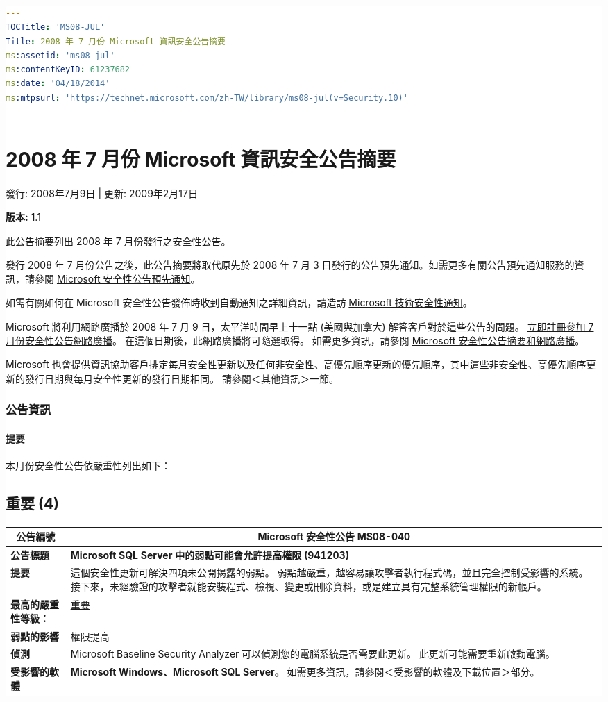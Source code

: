 ```yaml
---
TOCTitle: 'MS08-JUL'
Title: 2008 年 7 月份 Microsoft 資訊安全公告摘要
ms:assetid: 'ms08-jul'
ms:contentKeyID: 61237682
ms:date: '04/18/2014'
ms:mtpsurl: 'https://technet.microsoft.com/zh-TW/library/ms08-jul(v=Security.10)'
---
```


2008 年 7 月份 Microsoft 資訊安全公告摘要
=========================================

發行: 2008年7月9日 | 更新: 2009年2月17日

**版本:** 1.1

此公告摘要列出 2008 年 7 月份發行之安全性公告。

發行 2008 年 7 月份公告之後，此公告摘要將取代原先於 2008 年 7 月 3 日發行的公告預先通知。如需更多有關公告預先通知服務的資訊，請參閱 [Microsoft 安全性公告預先通知](https://technet.microsoft.com/security/bulletin/advance)。

如需有關如何在 Microsoft 安全性公告發佈時收到自動通知之詳細資訊，請造訪 [Microsoft 技術安全性通知](https://go.microsoft.com/fwlink/?linkid=21163)。

Microsoft 將利用網路廣播於 2008 年 7 月 9 日，太平洋時間早上十一點 (美國與加拿大) 解答客戶對於這些公告的問題。 [立即註冊參加 7 月份安全性公告網路廣播](https://msevents.microsoft.com/cui/eventdetail.aspx?eventid=1032374629&culture=en-us)。 在這個日期後，此網路廣播將可隨選取得。 如需更多資訊，請參閱 [Microsoft 安全性公告摘要和網路廣播](https://www.microsoft.com/taiwan/security/bulletins/default.mspx)。

Microsoft 也會提供資訊協助客戶排定每月安全性更新以及任何非安全性、高優先順序更新的優先順序，其中這些非安全性、高優先順序更新的發行日期與每月安全性更新的發行日期相同。 請參閱＜其他資訊＞一節。

### 公告資訊

#### 提要

本月份安全性公告依嚴重性列出如下：

重要 (4)
--------

<span></span>

| 公告編號               | Microsoft 安全性公告 MS08-040                                                                                                                                                                                  |
|------------------------|----------------------------------------------------------------------------------------------------------------------------------------------------------------------------------------------------------------|
| **公告標題**           | [**Microsoft SQL Server 中的弱點可能會允許提高權限 (941203)**](https://technet.microsoft.com/security/bulletin/ms08-040)                                                                                        |
| **提要**               | 這個安全性更新可解決四項未公開揭露的弱點。 弱點越嚴重，越容易讓攻擊者執行程式碼，並且完全控制受影響的系統。 接下來，未經驗證的攻擊者就能安裝程式、檢視、變更或刪除資料，或是建立具有完整系統管理權限的新帳戶。 |
| **最高的嚴重性等級：** | [重要](https://technet.microsoft.com/security/bulletin/rating)                                                                                                                                                  |
| **弱點的影響**         | 權限提高                                                                                                                                                                                                       |
| **偵測**               | Microsoft Baseline Security Analyzer 可以偵測您的電腦系統是否需要此更新。 此更新可能需要重新啟動電腦。                                                                                                         |
| **受影響的軟體**       | **Microsoft Windows、Microsoft SQL Server。** 如需更多資訊，請參閱＜受影響的軟體及下載位置＞部分。                                                                                                             |
